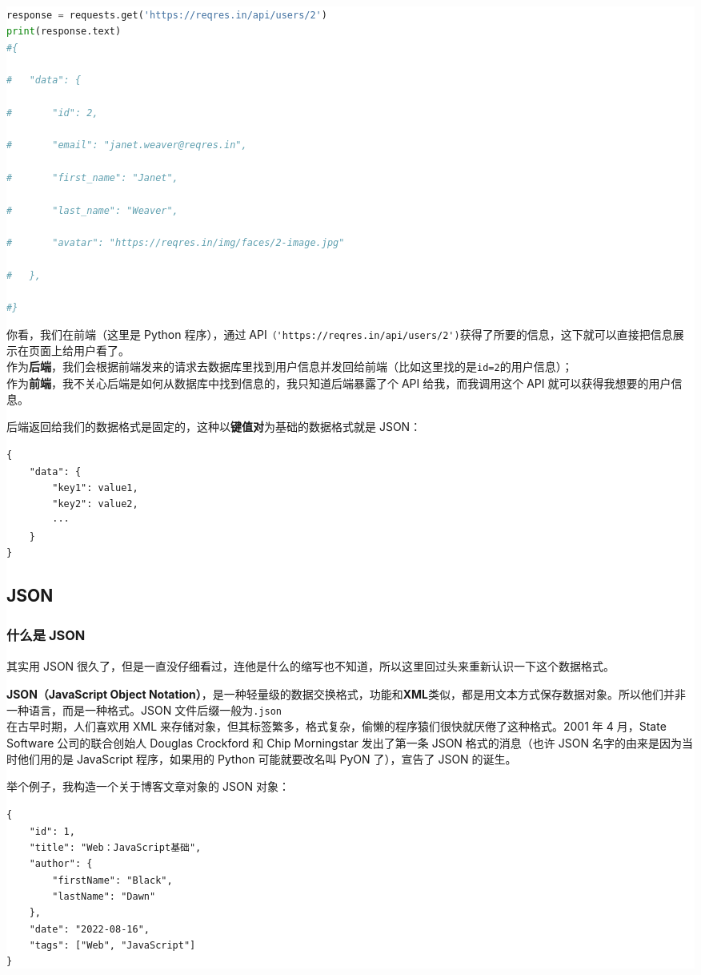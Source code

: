 ```python
response = requests.get('https://reqres.in/api/users/2')
print(response.text)
#{

#	"data": {

#		"id": 2,

#		"email": "janet.weaver@reqres.in",

#		"first_name": "Janet",

#		"last_name": "Weaver",

#		"avatar": "https://reqres.in/img/faces/2-image.jpg"

#	},

#}
```

你看，我们在前端（这里是 Python 程序），通过 API`（'https://reqres.in/api/users/2')`获得了所要的信息，这下就可以直接把信息展示在页面上给用户看了。  
作为**后端**，我们会根据前端发来的请求去数据库里找到用户信息并发回给前端（比如这里找的是`id=2`的用户信息）；  
作为**前端**，我不关心后端是如何从数据库中找到信息的，我只知道后端暴露了个 API 给我，而我调用这个 API 就可以获得我想要的用户信息。

后端返回给我们的数据格式是固定的，这种以**键值对**为基础的数据格式就是 JSON：

```
{
	"data": {
		"key1": value1,
		"key2": value2,
		···
	}
}
```

## JSON

### 什么是 JSON

其实用 JSON 很久了，但是一直没仔细看过，连他是什么的缩写也不知道，所以这里回过头来重新认识一下这个数据格式。

**JSON（JavaScript Object Notation）**，是一种轻量级的数据交换格式，功能和**XML**类似，都是用文本方式保存数据对象。所以他们并非一种语言，而是一种格式。JSON 文件后缀一般为`.json`  
在古早时期，人们喜欢用 XML 来存储对象，但其标签繁多，格式复杂，偷懒的程序猿们很快就厌倦了这种格式。2001 年 4 月，State Software 公司的联合创始人 Douglas Crockford 和 Chip Morningstar 发出了第一条 JSON 格式的消息（也许 JSON 名字的由来是因为当时他们用的是 JavaScript 程序，如果用的 Python 可能就要改名叫 PyON 了），宣告了 JSON 的诞生。

举个例子，我构造一个关于博客文章对象的 JSON 对象：

```
{
    "id": 1,
    "title": "Web：JavaScript基础",
    "author": {
        "firstName": "Black",
        "lastName": "Dawn"
    },
    "date": "2022-08-16",
    "tags": ["Web", "JavaScript"]
}
```
